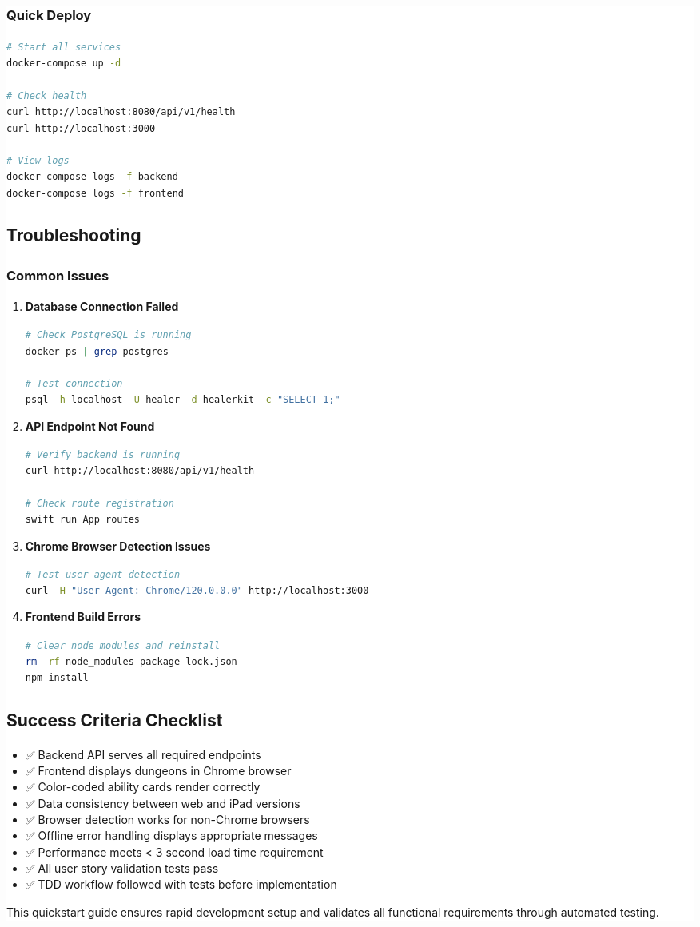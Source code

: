 ### Quick Deploy
```bash
# Start all services
docker-compose up -d

# Check health
curl http://localhost:8080/api/v1/health
curl http://localhost:3000

# View logs
docker-compose logs -f backend
docker-compose logs -f frontend
```

## Troubleshooting

### Common Issues

1. **Database Connection Failed**
   ```bash
   # Check PostgreSQL is running
   docker ps | grep postgres

   # Test connection
   psql -h localhost -U healer -d healerkit -c "SELECT 1;"
   ```

2. **API Endpoint Not Found**
   ```bash
   # Verify backend is running
   curl http://localhost:8080/api/v1/health

   # Check route registration
   swift run App routes
   ```

3. **Chrome Browser Detection Issues**
   ```bash
   # Test user agent detection
   curl -H "User-Agent: Chrome/120.0.0.0" http://localhost:3000
   ```

4. **Frontend Build Errors**
   ```bash
   # Clear node modules and reinstall
   rm -rf node_modules package-lock.json
   npm install
   ```

## Success Criteria Checklist

- ✅ Backend API serves all required endpoints
- ✅ Frontend displays dungeons in Chrome browser
- ✅ Color-coded ability cards render correctly
- ✅ Data consistency between web and iPad versions
- ✅ Browser detection works for non-Chrome browsers
- ✅ Offline error handling displays appropriate messages
- ✅ Performance meets < 3 second load time requirement
- ✅ All user story validation tests pass
- ✅ TDD workflow followed with tests before implementation

This quickstart guide ensures rapid development setup and validates all functional requirements through automated testing.